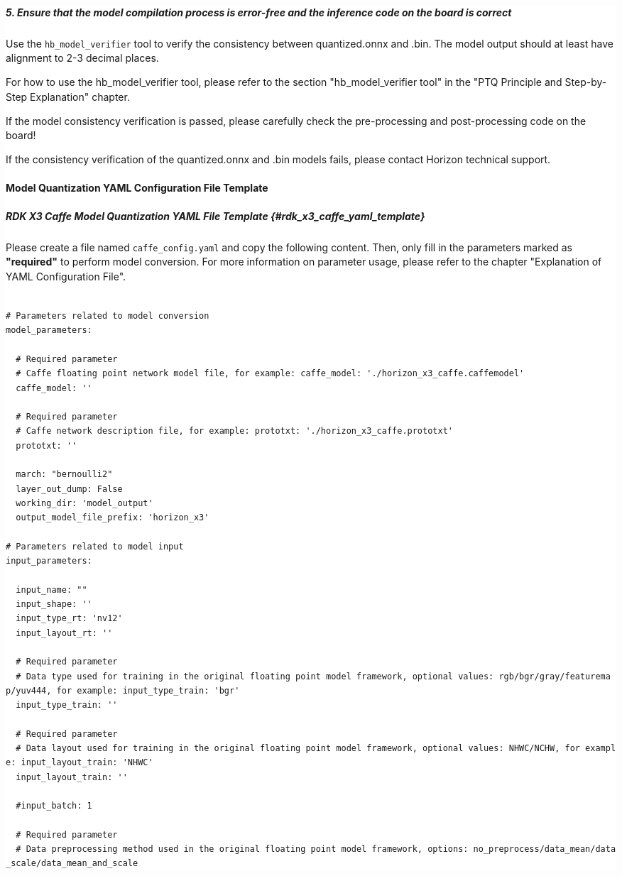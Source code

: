 ##### 5. Ensure that the model compilation process is error-free and the inference code on the board is correct

Use the `hb_model_verifier` tool to verify the consistency between quantized.onnx and .bin. The model output should at least have alignment to 2-3 decimal places.

For how to use the hb_model_verifier tool, please refer to the section "hb_model_verifier tool" in the "PTQ Principle and Step-by-Step Explanation" chapter.

If the model consistency verification is passed, please carefully check the pre-processing and post-processing code on the board!

If the consistency verification of the quantized.onnx and .bin models fails, please contact Horizon technical support.

#### Model Quantization YAML Configuration File Template

##### RDK X3 Caffe Model Quantization YAML File Template {#rdk_x3_caffe_yaml_template}

Please create a file named `caffe_config.yaml` and copy the following content. Then, only fill in the parameters marked as **"required"** to perform model conversion. For more information on parameter usage, please refer to the chapter "Explanation of YAML Configuration File".

```python# Copyright (c) 2020 Horizon Robotics.All Rights Reserved.

# Parameters related to model conversion
model_parameters:

  # Required parameter
  # Caffe floating point network model file, for example: caffe_model: './horizon_x3_caffe.caffemodel'
  caffe_model: ''  

  # Required parameter
  # Caffe network description file, for example: prototxt: './horizon_x3_caffe.prototxt'
  prototxt: ''

  march: "bernoulli2"
  layer_out_dump: False
  working_dir: 'model_output'
  output_model_file_prefix: 'horizon_x3'

# Parameters related to model input
input_parameters:

  input_name: ""
  input_shape: ''
  input_type_rt: 'nv12'
  input_layout_rt: ''

  # Required parameter
  # Data type used for training in the original floating point model framework, optional values: rgb/bgr/gray/featuremap/yuv444, for example: input_type_train: 'bgr'
  input_type_train: ''

  # Required parameter
  # Data layout used for training in the original floating point model framework, optional values: NHWC/NCHW, for example: input_layout_train: 'NHWC'
  input_layout_train: ''

  #input_batch: 1
  
  # Required parameter   
  # Data preprocessing method used in the original floating point model framework, options: no_preprocess/data_mean/data_scale/data_mean_and_scale
```